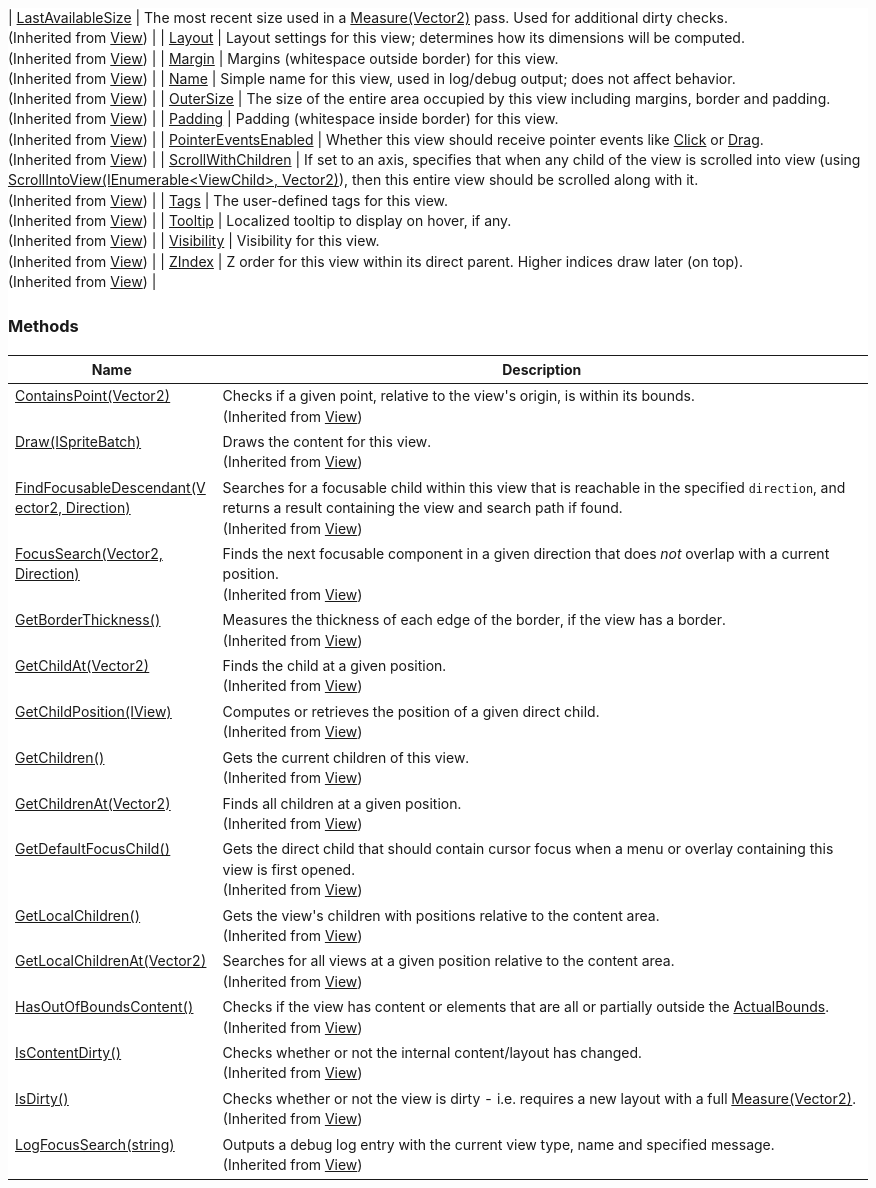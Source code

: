 | [LastAvailableSize](../view.md#lastavailablesize) | The most recent size used in a [Measure(Vector2)](../view.md#measurevector2) pass. Used for additional dirty checks.<br><span class="muted" markdown>(Inherited from [View](../view.md))</span> | 
| [Layout](../view.md#layout) | Layout settings for this view; determines how its dimensions will be computed.<br><span class="muted" markdown>(Inherited from [View](../view.md))</span> | 
| [Margin](../view.md#margin) | Margins (whitespace outside border) for this view.<br><span class="muted" markdown>(Inherited from [View](../view.md))</span> | 
| [Name](../view.md#name) | Simple name for this view, used in log/debug output; does not affect behavior.<br><span class="muted" markdown>(Inherited from [View](../view.md))</span> | 
| [OuterSize](../view.md#outersize) | The size of the entire area occupied by this view including margins, border and padding.<br><span class="muted" markdown>(Inherited from [View](../view.md))</span> | 
| [Padding](../view.md#padding) | Padding (whitespace inside border) for this view.<br><span class="muted" markdown>(Inherited from [View](../view.md))</span> | 
| [PointerEventsEnabled](../view.md#pointereventsenabled) | Whether this view should receive pointer events like [Click](../view.md#click) or [Drag](../view.md#drag).<br><span class="muted" markdown>(Inherited from [View](../view.md))</span> | 
| [ScrollWithChildren](../view.md#scrollwithchildren) | If set to an axis, specifies that when any child of the view is scrolled into view (using [ScrollIntoView(IEnumerable&lt;ViewChild&gt;, Vector2)](../view.md#scrollintoviewienumerableviewchild-vector2)), then this entire view should be scrolled along with it.<br><span class="muted" markdown>(Inherited from [View](../view.md))</span> | 
| [Tags](../view.md#tags) | The user-defined tags for this view.<br><span class="muted" markdown>(Inherited from [View](../view.md))</span> | 
| [Tooltip](../view.md#tooltip) | Localized tooltip to display on hover, if any.<br><span class="muted" markdown>(Inherited from [View](../view.md))</span> | 
| [Visibility](../view.md#visibility) | Visibility for this view.<br><span class="muted" markdown>(Inherited from [View](../view.md))</span> | 
| [ZIndex](../view.md#zindex) | Z order for this view within its direct parent. Higher indices draw later (on top).<br><span class="muted" markdown>(Inherited from [View](../view.md))</span> | 

### Methods

 | Name | Description |
| --- | --- |
| [ContainsPoint(Vector2)](../view.md#containspointvector2) | Checks if a given point, relative to the view's origin, is within its bounds.<br><span class="muted" markdown>(Inherited from [View](../view.md))</span> | 
| [Draw(ISpriteBatch)](../view.md#drawispritebatch) | Draws the content for this view.<br><span class="muted" markdown>(Inherited from [View](../view.md))</span> | 
| [FindFocusableDescendant(Vector2, Direction)](../view.md#findfocusabledescendantvector2-direction) | Searches for a focusable child within this view that is reachable in the specified `direction`, and returns a result containing the view and search path if found.<br><span class="muted" markdown>(Inherited from [View](../view.md))</span> | 
| [FocusSearch(Vector2, Direction)](../view.md#focussearchvector2-direction) | Finds the next focusable component in a given direction that does _not_ overlap with a current position.<br><span class="muted" markdown>(Inherited from [View](../view.md))</span> | 
| [GetBorderThickness()](../view.md#getborderthickness) | Measures the thickness of each edge of the border, if the view has a border.<br><span class="muted" markdown>(Inherited from [View](../view.md))</span> | 
| [GetChildAt(Vector2)](../view.md#getchildatvector2) | Finds the child at a given position.<br><span class="muted" markdown>(Inherited from [View](../view.md))</span> | 
| [GetChildPosition(IView)](../view.md#getchildpositioniview) | Computes or retrieves the position of a given direct child.<br><span class="muted" markdown>(Inherited from [View](../view.md))</span> | 
| [GetChildren()](../view.md#getchildren) | Gets the current children of this view.<br><span class="muted" markdown>(Inherited from [View](../view.md))</span> | 
| [GetChildrenAt(Vector2)](../view.md#getchildrenatvector2) | Finds all children at a given position.<br><span class="muted" markdown>(Inherited from [View](../view.md))</span> | 
| [GetDefaultFocusChild()](../view.md#getdefaultfocuschild) | Gets the direct child that should contain cursor focus when a menu or overlay containing this view is first opened.<br><span class="muted" markdown>(Inherited from [View](../view.md))</span> | 
| [GetLocalChildren()](../view.md#getlocalchildren) | Gets the view's children with positions relative to the content area.<br><span class="muted" markdown>(Inherited from [View](../view.md))</span> | 
| [GetLocalChildrenAt(Vector2)](../view.md#getlocalchildrenatvector2) | Searches for all views at a given position relative to the content area.<br><span class="muted" markdown>(Inherited from [View](../view.md))</span> | 
| [HasOutOfBoundsContent()](../view.md#hasoutofboundscontent) | Checks if the view has content or elements that are all or partially outside the [ActualBounds](../iview.md#actualbounds).<br><span class="muted" markdown>(Inherited from [View](../view.md))</span> | 
| [IsContentDirty()](../view.md#iscontentdirty) | Checks whether or not the internal content/layout has changed.<br><span class="muted" markdown>(Inherited from [View](../view.md))</span> | 
| [IsDirty()](../view.md#isdirty) | Checks whether or not the view is dirty - i.e. requires a new layout with a full [Measure(Vector2)](../iview.md#measurevector2).<br><span class="muted" markdown>(Inherited from [View](../view.md))</span> | 
| [LogFocusSearch(string)](../view.md#logfocussearchstring) | Outputs a debug log entry with the current view type, name and specified message.<br><span class="muted" markdown>(Inherited from [View](../view.md))</span> | 
